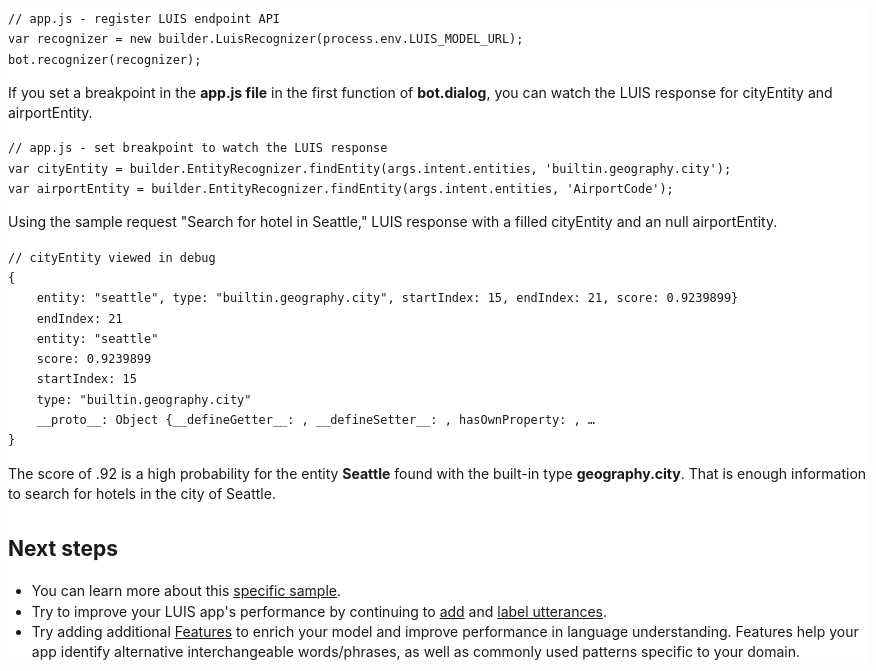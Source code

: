 ```
// app.js - register LUIS endpoint API
var recognizer = new builder.LuisRecognizer(process.env.LUIS_MODEL_URL);
bot.recognizer(recognizer);
```

If you set a breakpoint in the **app.js file** in the first function of **bot.dialog**, you can watch the LUIS response for cityEntity and airportEntity.

```
// app.js - set breakpoint to watch the LUIS response
var cityEntity = builder.EntityRecognizer.findEntity(args.intent.entities, 'builtin.geography.city');
var airportEntity = builder.EntityRecognizer.findEntity(args.intent.entities, 'AirportCode');
```

Using the sample request "Search for hotel in Seattle," LUIS response with a filled cityEntity and an null airportEntity.

```
// cityEntity viewed in debug
{
    entity: "seattle", type: "builtin.geography.city", startIndex: 15, endIndex: 21, score: 0.9239899}
    endIndex: 21
    entity: "seattle"
    score: 0.9239899
    startIndex: 15
    type: "builtin.geography.city"
    __proto__: Object {__defineGetter__: , __defineSetter__: , hasOwnProperty: , …
}
```

The score of .92 is a high probability for the entity **Seattle** found with the built-in type **geography.city**. That is enough information to search for hotels in the city of Seattle.


## Next steps

* You can learn more about this [specific sample][Github-LUIS-Samples-node-hotel-bot].
* Try to improve your LUIS app's performance by continuing to [add](Add-example-utterances.md) and [label utterances](Label-Suggested-Utterances.md).
* Try adding additional [Features](Add-Features.md) to enrich your model and improve performance in language understanding. Features help your app identify alternative interchangeable words/phrases, as well as commonly used patterns specific to your domain.


[Github-BotFramework-Emulator-Download]: https://aka.ms/bot-framework-emulator
[Github-LUIS-Samples]: https://github.com/Microsoft/LUIS-Samples
[Github-LUIS-Samples-node-hotel-bot]:https://github.com/Microsoft/LUIS-Samples/tree/master/bot-integration-samples/hotel-finder/nodejs
[NodeJs]: https://nodejs.org/
[BFPortal]: https://dev.botframework.com/
[RegisterInstructions]: https://docs.microsoft.com/bot-framework/portal-register-bot
[BotFramework]: https://docs.microsoft.com/bot-framework/
[LUIS-website]: https://www.luis.ai


